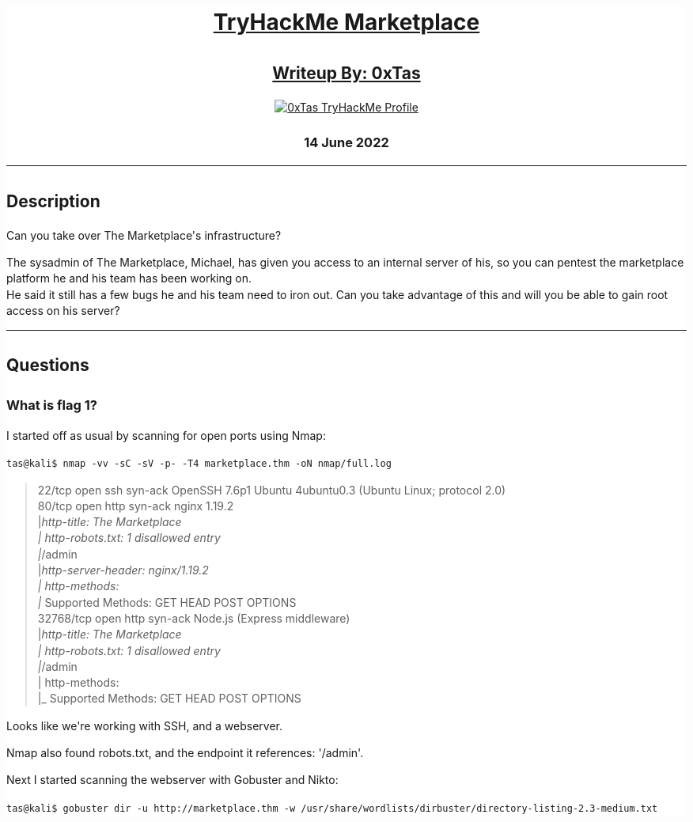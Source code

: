 <h1 align="center"><a href="https://tryhackme.com/room/marketplace">TryHackMe Marketplace</a></h1>

<h2 align="center"><a href="https://twitter.com/0xTas">Writeup By: 0xTas</a></h2>

<p align="center">
    <a href="https://tryhackme.com/p/0xTas">
        <img alt="0xTas TryHackMe Profile" src="https://tryhackme-badges.s3.amazonaws.com/0xTas.png"></a>  
</p>


<h3 align="center">14 June 2022</h3>

---

## Description

Can you take over The Marketplace's infrastructure?

The sysadmin of The Marketplace, Michael, has given you access to an internal server of his, so you can pentest the marketplace platform he and his team has been working on. <br>
He said it still has a few bugs he and his team need to iron out. Can you take advantage of this and will you be able to gain root access on his server?

---

## Questions


### What is flag 1?

I started off as usual by scanning for open ports using Nmap: <br>

`tas@kali$ nmap -vv -sC -sV -p- -T4 marketplace.thm -oN nmap/full.log` <br>

> 22/tcp    open  ssh     syn-ack OpenSSH 7.6p1 Ubuntu 4ubuntu0.3 (Ubuntu Linux; protocol 2.0) <br>
> 80/tcp    open  http    syn-ack nginx 1.19.2 <br>
> |_http-title: The Marketplace <br>
> | http-robots.txt: 1 disallowed entry <br>
> |_/admin <br>
> |_http-server-header: nginx/1.19.2 <br>
> | http-methods: <br>
> |_  Supported Methods: GET HEAD POST OPTIONS <br>
> 32768/tcp open  http    syn-ack Node.js (Express middleware) <br>
> |_http-title: The Marketplace <br>
> | http-robots.txt: 1 disallowed entry <br>
> |_/admin <br>
> | http-methods: <br>
> |_  Supported Methods: GET HEAD POST OPTIONS <br>

Looks like we're working with SSH, and a webserver. <br>

Nmap also found robots.txt, and the endpoint it references: '/admin'. <br>

Next I started scanning the webserver with Gobuster and Nikto: <br>

`tas@kali$ gobuster dir -u http://marketplace.thm -w /usr/share/wordlists/dirbuster/directory-listing-2.3-medium.txt` <br>
